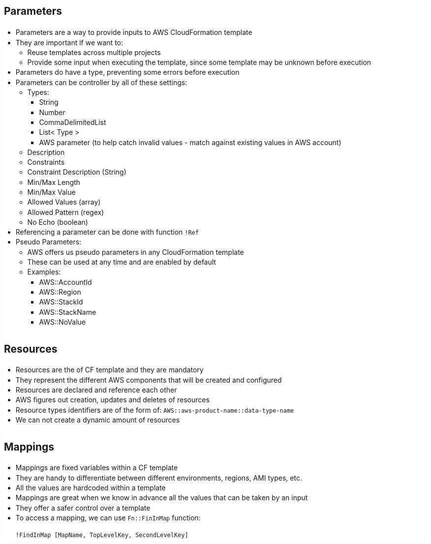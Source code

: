 ## Parameters

- Parameters are a way to provide inputs to AWS CloudFormation template
- They are important if we want to:
    - Reuse templates across multiple projects
    - Provide some input when executing the template, since some template may be unknown before execution
- Parameters do have a type, preventing some errors before execution
- Parameters can be controller by all of these settings:
    - Types:
        - String
        - Number
        - CommaDelimitedList
        - List< Type >
        - AWS parameter (to help catch invalid values - match against existing values in AWS account)
    - Description
    - Constraints
    - Constraint Description (String)
    - Min/Max Length
    - Min/Max Value
    - Allowed Values (array)
    - Allowed Pattern (regex)
    - No Echo (boolean)
- Referencing a parameter can be done with function `!Ref`
- Pseudo Parameters:
    - AWS offers us pseudo parameters in any CloudFormation template
    - These can be used at any time and are enabled by default
    - Examples:
        - AWS::AccountId
        - AWS::Region
        - AWS::StackId
        - AWS::StackName
        - AWS::NoValue

## Resources

- Resources are the of CF template and they are mandatory
- They represent the different AWS components that will be created and configured
- Resources are declared and reference each other
- AWS figures out creation, updates and deletes of resources
- Resource types identifiers are of the form of: `AWS::aws-product-name::data-type-name`
- We can not create a dynamic amount of resources

## Mappings

- Mappings are fixed variables within a CF template
- They are handy to differentiate between different environments, regions, AMI types, etc.
- All the values are hardcoded within a template
- Mappings are great when we know in advance all the values that can be taken by an input
- They offer a safer control over a template
- To access a mapping, we can use `Fn::FinInMap` function:
    ```
    !FindInMap [MapName, TopLevelKey, SecondLevelKey]
    ```
